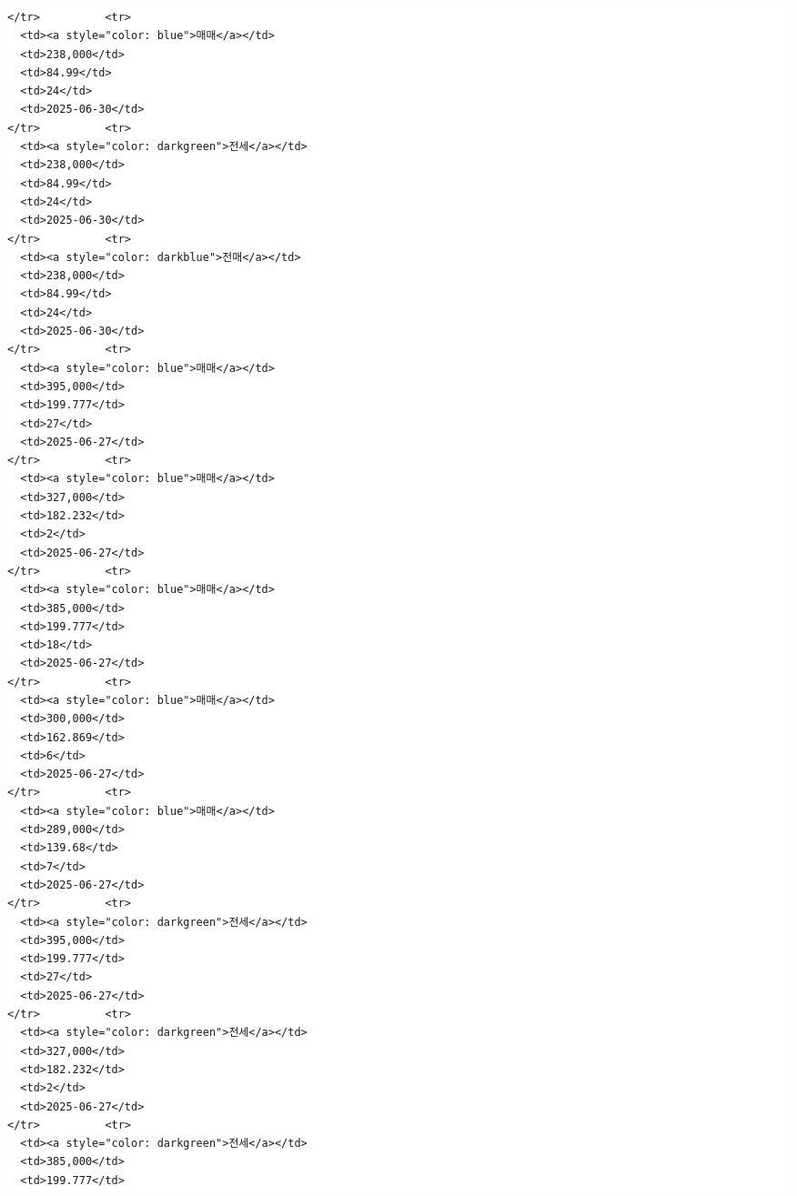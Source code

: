     </tr>          <tr>
      <td><a style="color: blue">매매</a></td>
      <td>238,000</td>
      <td>84.99</td>
      <td>24</td>
      <td>2025-06-30</td>
    </tr>          <tr>
      <td><a style="color: darkgreen">전세</a></td>
      <td>238,000</td>
      <td>84.99</td>
      <td>24</td>
      <td>2025-06-30</td>
    </tr>          <tr>
      <td><a style="color: darkblue">전매</a></td>
      <td>238,000</td>
      <td>84.99</td>
      <td>24</td>
      <td>2025-06-30</td>
    </tr>          <tr>
      <td><a style="color: blue">매매</a></td>
      <td>395,000</td>
      <td>199.777</td>
      <td>27</td>
      <td>2025-06-27</td>
    </tr>          <tr>
      <td><a style="color: blue">매매</a></td>
      <td>327,000</td>
      <td>182.232</td>
      <td>2</td>
      <td>2025-06-27</td>
    </tr>          <tr>
      <td><a style="color: blue">매매</a></td>
      <td>385,000</td>
      <td>199.777</td>
      <td>18</td>
      <td>2025-06-27</td>
    </tr>          <tr>
      <td><a style="color: blue">매매</a></td>
      <td>300,000</td>
      <td>162.869</td>
      <td>6</td>
      <td>2025-06-27</td>
    </tr>          <tr>
      <td><a style="color: blue">매매</a></td>
      <td>289,000</td>
      <td>139.68</td>
      <td>7</td>
      <td>2025-06-27</td>
    </tr>          <tr>
      <td><a style="color: darkgreen">전세</a></td>
      <td>395,000</td>
      <td>199.777</td>
      <td>27</td>
      <td>2025-06-27</td>
    </tr>          <tr>
      <td><a style="color: darkgreen">전세</a></td>
      <td>327,000</td>
      <td>182.232</td>
      <td>2</td>
      <td>2025-06-27</td>
    </tr>          <tr>
      <td><a style="color: darkgreen">전세</a></td>
      <td>385,000</td>
      <td>199.777</td>